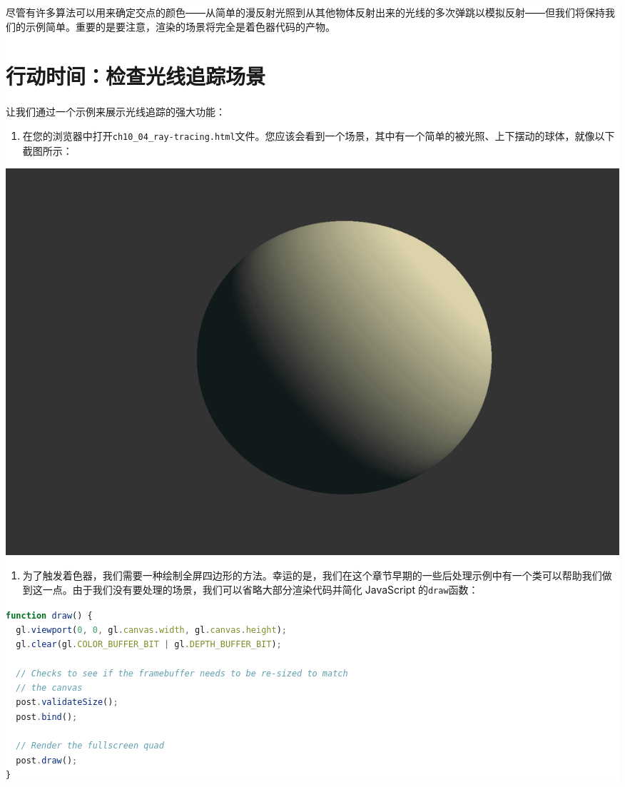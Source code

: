 尽管有许多算法可以用来确定交点的颜色——从简单的漫反射光照到从其他物体反射出来的光线的多次弹跳以模拟反射——但我们将保持我们的示例简单。重要的是要注意，渲染的场景将完全是着色器代码的产物。

# 行动时间：检查光线追踪场景

让我们通过一个示例来展示光线追踪的强大功能：

1.  在您的浏览器中打开`ch10_04_ray-tracing.html`文件。您应该会看到一个场景，其中有一个简单的被光照、上下摆动的球体，就像以下截图所示：

![](img/a6829bb4-69c0-4d16-b69b-0e9a56925b16.png)

1.  为了触发着色器，我们需要一种绘制全屏四边形的方法。幸运的是，我们在这个章节早期的一些后处理示例中有一个类可以帮助我们做到这一点。由于我们没有要处理的场景，我们可以省略大部分渲染代码并简化 JavaScript 的`draw`函数：

```js
function draw() {
  gl.viewport(0, 0, gl.canvas.width, gl.canvas.height);
  gl.clear(gl.COLOR_BUFFER_BIT | gl.DEPTH_BUFFER_BIT);

  // Checks to see if the framebuffer needs to be re-sized to match
  // the canvas
  post.validateSize();
  post.bind();

  // Render the fullscreen quad
  post.draw();
}
```
